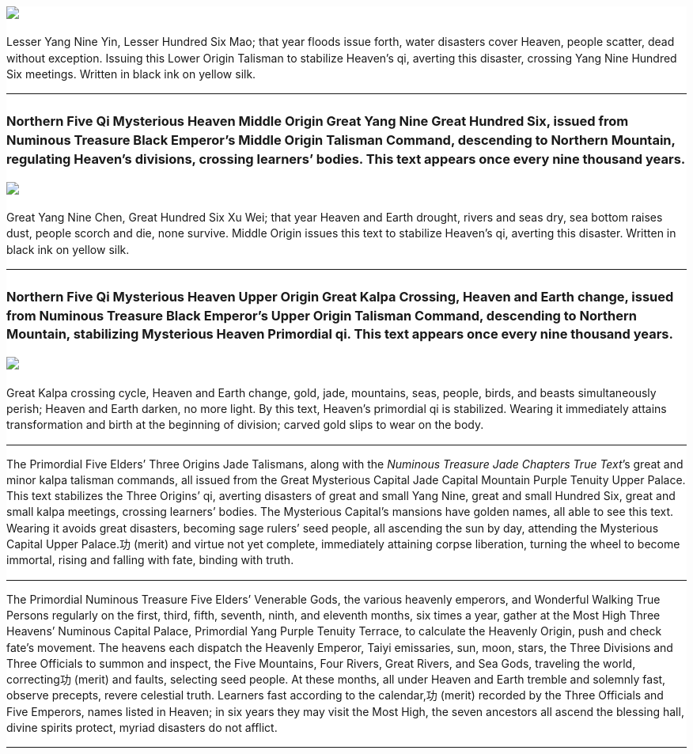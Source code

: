 ![](/media/202305/2023-05-10_103617_2839590.7138033392111895.png)

Lesser Yang Nine Yin, Lesser Hundred Six Mao; that year floods issue forth, water disasters cover Heaven, people scatter, dead without exception. Issuing this Lower Origin Talisman to stabilize Heaven’s qi, averting this disaster, crossing Yang Nine Hundred Six meetings. Written in black ink on yellow silk.

---

### Northern Five Qi Mysterious Heaven Middle Origin Great Yang Nine Great Hundred Six, issued from Numinous Treasure Black Emperor’s Middle Origin Talisman Command, descending to Northern Mountain, regulating Heaven’s divisions, crossing learners’ bodies. This text appears once every nine thousand years.

![](/media/202305/2023-05-10_103627_5065410.8244506201200086.png)

Great Yang Nine Chen, Great Hundred Six Xu Wei; that year Heaven and Earth drought, rivers and seas dry, sea bottom raises dust, people scorch and die, none survive. Middle Origin issues this text to stabilize Heaven’s qi, averting this disaster. Written in black ink on yellow silk.

---

### Northern Five Qi Mysterious Heaven Upper Origin Great Kalpa Crossing, Heaven and Earth change, issued from Numinous Treasure Black Emperor’s Upper Origin Talisman Command, descending to Northern Mountain, stabilizing Mysterious Heaven Primordial qi. This text appears once every nine thousand years.

![](/media/202305/2023-05-10_103633_5609200.640494863480278.png)

Great Kalpa crossing cycle, Heaven and Earth change, gold, jade, mountains, seas, people, birds, and beasts simultaneously perish; Heaven and Earth darken, no more light. By this text, Heaven’s primordial qi is stabilized. Wearing it immediately attains transformation and birth at the beginning of division; carved gold slips to wear on the body.

---

The Primordial Five Elders’ Three Origins Jade Talismans, along with the *Numinous Treasure Jade Chapters True Text*’s great and minor kalpa talisman commands, all issued from the Great Mysterious Capital Jade Capital Mountain Purple Tenuity Upper Palace. This text stabilizes the Three Origins’ qi, averting disasters of great and small Yang Nine, great and small Hundred Six, great and small kalpa meetings, crossing learners’ bodies. The Mysterious Capital’s mansions have golden names, all able to see this text. Wearing it avoids great disasters, becoming sage rulers’ seed people, all ascending the sun by day, attending the Mysterious Capital Upper Palace.功 (merit) and virtue not yet complete, immediately attaining corpse liberation, turning the wheel to become immortal, rising and falling with fate, binding with truth.

---

The Primordial Numinous Treasure Five Elders’ Venerable Gods, the various heavenly emperors, and Wonderful Walking True Persons regularly on the first, third, fifth, seventh, ninth, and eleventh months, six times a year, gather at the Most High Three Heavens’ Numinous Capital Palace, Primordial Yang Purple Tenuity Terrace, to calculate the Heavenly Origin, push and check fate’s movement. The heavens each dispatch the Heavenly Emperor, Taiyi emissaries, sun, moon, stars, the Three Divisions and Three Officials to summon and inspect, the Five Mountains, Four Rivers, Great Rivers, and Sea Gods, traveling the world, correcting功 (merit) and faults, selecting seed people. At these months, all under Heaven and Earth tremble and solemnly fast, observe precepts, revere celestial truth. Learners fast according to the calendar,功 (merit) recorded by the Three Officials and Five Emperors, names listed in Heaven; in six years they may visit the Most High, the seven ancestors all ascend the blessing hall, divine spirits protect, myriad disasters do not afflict.

---